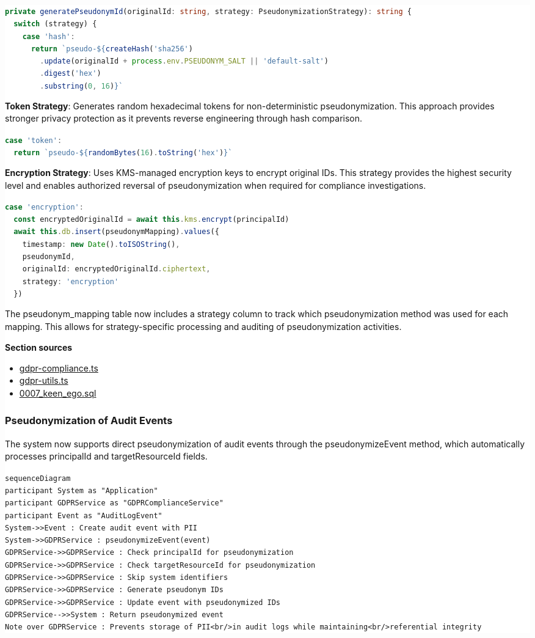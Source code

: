 ```typescript
private generatePseudonymId(originalId: string, strategy: PseudonymizationStrategy): string {
  switch (strategy) {
    case 'hash':
      return `pseudo-${createHash('sha256')
        .update(originalId + process.env.PSEUDONYM_SALT || 'default-salt')
        .digest('hex')
        .substring(0, 16)}`
```

**Token Strategy**: Generates random hexadecimal tokens for non-deterministic pseudonymization. This approach provides stronger privacy protection as it prevents reverse engineering through hash comparison.

```typescript
case 'token':
  return `pseudo-${randomBytes(16).toString('hex')}`
```

**Encryption Strategy**: Uses KMS-managed encryption keys to encrypt original IDs. This strategy provides the highest security level and enables authorized reversal of pseudonymization when required for compliance investigations.

```typescript
case 'encryption':
  const encryptedOriginalId = await this.kms.encrypt(principalId)
  await this.db.insert(pseudonymMapping).values({
    timestamp: new Date().toISOString(),
    pseudonymId,
    originalId: encryptedOriginalId.ciphertext,
    strategy: 'encryption'
  })
```

The pseudonym_mapping table now includes a strategy column to track which pseudonymization method was used for each mapping. This allows for strategy-specific processing and auditing of pseudonymization activities.

**Section sources**
- [gdpr-compliance.ts](file://packages/audit/src/gdpr/gdpr-compliance.ts#L524-L572)
- [gdpr-utils.ts](file://packages/audit/src/gdpr/gdpr-utils.ts#L4-L25)
- [0007_keen_ego.sql](file://packages/audit-db/drizzle/migrations/0007_keen_ego.sql)

### Pseudonymization of Audit Events
The system now supports direct pseudonymization of audit events through the pseudonymizeEvent method, which automatically processes principalId and targetResourceId fields.

```mermaid
sequenceDiagram
participant System as "Application"
participant GDPRService as "GDPRComplianceService"
participant Event as "AuditLogEvent"
System->>Event : Create audit event with PII
System->>GDPRService : pseudonymizeEvent(event)
GDPRService->>GDPRService : Check principalId for pseudonymization
GDPRService->>GDPRService : Check targetResourceId for pseudonymization
GDPRService->>GDPRService : Skip system identifiers
GDPRService->>GDPRService : Generate pseudonym IDs
GDPRService->>GDPRService : Update event with pseudonymized IDs
GDPRService-->>System : Return pseudonymized event
Note over GDPRService : Prevents storage of PII<br/>in audit logs while maintaining<br/>referential integrity
```
